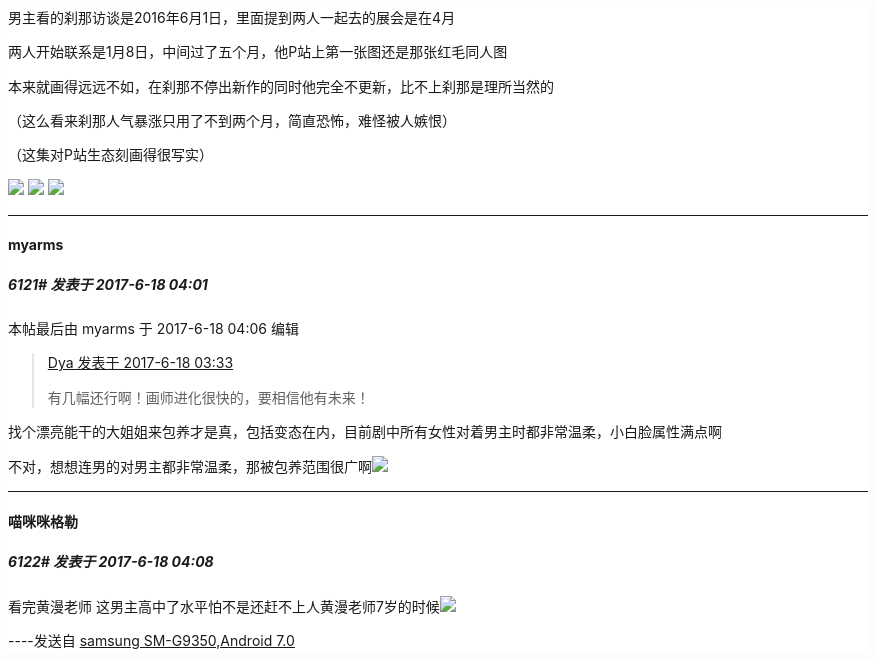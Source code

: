 男主看的刹那访谈是2016年6月1日，里面提到两人一起去的展会是在4月


两人开始联系是1月8日，中间过了五个月，他P站上第一张图还是那张红毛同人图


本来就画得远远不如，在刹那不停出新作的同时他完全不更新，比不上刹那是理所当然的


（这么看来刹那人气暴涨只用了不到两个月，简直恐怖，难怪被人嫉恨）


（这集对P站生态刻画得很写实）

<img src="http://i2.muimg.com/1949/3fc9ad2932e4c4b3.jpg" referrerpolicy="no-referrer">
<img src="http://i2.muimg.com/1949/0ee01a93f5838f0b.jpg" referrerpolicy="no-referrer">
<img src="http://i4.piimg.com/1949/a8e306995b5c56a0.jpg" referrerpolicy="no-referrer">







-----

####  myarms  
##### 6121#       发表于 2017-6-18 04:01



 本帖最后由 myarms 于 2017-6-18 04:06 编辑 
<blockquote><a href="httphttps://bbs.saraba1st.com/2b/forum.php?mod=redirect&amp;goto=findpost&amp;pid=36302861&amp;ptid=1356195" target="_blank">Dya 发表于 2017-6-18 03:33</a>

有几幅还行啊！画师进化很快的，要相信他有未来！</blockquote>
找个漂亮能干的大姐姐来包养才是真，包括变态在内，目前剧中所有女性对着男主时都非常温柔，小白脸属性满点啊

不对，想想连男的对男主都非常温柔，那被包养范围很广啊<img src="https://static.saraba1st.com/image/smiley/face2017/020.png" referrerpolicy="no-referrer">







-----

####  喵咪咪格勒  
##### 6122#       发表于 2017-6-18 04:08




看完黄漫老师 
这男主高中了水平怕不是还赶不上人黄漫老师7岁的时候<img src="https://static.saraba1st.com/image/smiley/face2017/067.png" referrerpolicy="no-referrer">


----发送自 [samsung SM-G9350,Android 7.0](http://stage1.5j4m.com/?1.27)





